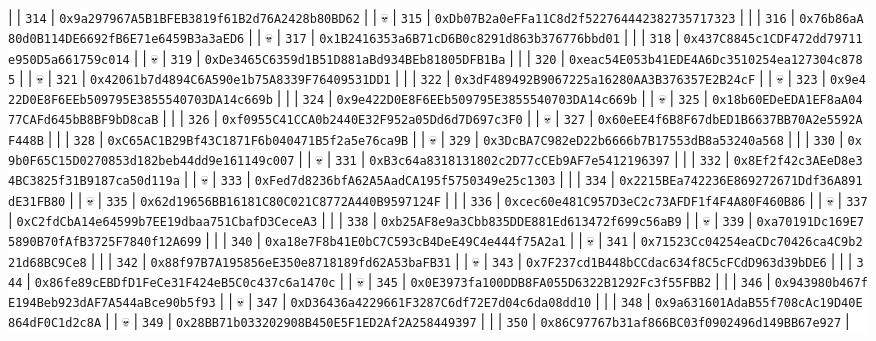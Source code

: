 |  | `314` | `0x9a297967A5B1BFEB3819f61B2d76A2428b80BD62` |
| 💀 | `315` | `0xDb07B2a0eFFa11C8d2f522764442382735717323` |
|  | `316` | `0x76b86aA80d0B114DE6692fB6E71e6459B3a3aED6` |
| 💀 | `317` | `0x1B2416353a6B71cD6B0c8291d863b376776bbd01` |
|  | `318` | `0x437C8845c1CDF472dd79711e950D5a661759c014` |
| 💀 | `319` | `0xDe3465C6359d1B51D881aBd934BEb81805DFB1Ba` |
|  | `320` | `0xeac54E053b41EDE4A6Dc3510254ea127304c8785` |
| 💀 | `321` | `0x42061b7d4894C6A590e1b75A8339F76409531DD1` |
|  | `322` | `0x3dF489492B9067225a16280AA3B376357E2B24cF` |
| 💀 | `323` | `0x9e422D0E8F6EEb509795E3855540703DA14c669b` |
|  | `324` | `0x9e422D0E8F6EEb509795E3855540703DA14c669b` |
| 💀 | `325` | `0x18b60EDeEDA1EF8aA0477CAFd645bB8BF9bD8caB` |
|  | `326` | `0xf0955C41CCA0b2440E32F952a05Dd6d7D697c3F0` |
| 💀 | `327` | `0x60eEE4f6B8F67dbED1B6637BB70A2e5592AF448B` |
|  | `328` | `0xC65AC1B29Bf43C1871F6b040471B5f2a5e76ca9B` |
| 💀 | `329` | `0x3DcBA7C982eD22b6666b7B17553dB8a53240a568` |
|  | `330` | `0x9b0F65C15D0270853d182beb44dd9e161149c007` |
| 💀 | `331` | `0xB3c64a8318131802c2D77cCEb9AF7e5412196397` |
|  | `332` | `0x8Ef2f42c3AEeD8e34BC3825f31B9187ca50d119a` |
| 💀 | `333` | `0xFed7d8236bfA62A5AadCA195f5750349e25c1303` |
|  | `334` | `0x2215BEa742236E869272671Ddf36A891dE31FB80` |
| 💀 | `335` | `0x62d19656BB16181C80C021C8772A440B9597124F` |
|  | `336` | `0xcec60e481C957D3eC2c73AFDF1f4F4A80F460B86` |
| 💀 | `337` | `0xC2fdCbA14e64599b7EE19dbaa751CbafD3CeceA3` |
|  | `338` | `0xb25AF8e9a3Cbb835DDE881Ed613472f699c56aB9` |
| 💀 | `339` | `0xa70191Dc169E75890B70fAfB3725F7840f12A699` |
|  | `340` | `0xa18e7F8b41E0bC7C593cB4DeE49C4e444f75A2a1` |
| 💀 | `341` | `0x71523Cc04254eaCDc70426ca4C9b221d68BC9Ce8` |
|  | `342` | `0x88f97B7A195856eE350e8718189fd62A53baFB31` |
| 💀 | `343` | `0x7F237cd1B448bCCdac634f8C5cFCdD963d39bDE6` |
|  | `344` | `0x86fe89cEBDfD1FeCe31F424eB5C0c437c6a1470c` |
| 💀 | `345` | `0x0E3973fa100DDB8FA055D6322B1292Fc3f55FBB2` |
|  | `346` | `0x943980b467fE194Beb923dAF7A544aBce90b5f93` |
| 💀 | `347` | `0xD36436a4229661F3287C6df72E7d04c6da08dd10` |
|  | `348` | `0x9a631601AdaB55f708cAc19D40E864dF0C1d2c8A` |
| 💀 | `349` | `0x28BB71b033202908B450E5F1ED2Af2A258449397` |
|  | `350` | `0x86C97767b31af866BC03f0902496d149BB67e927` |